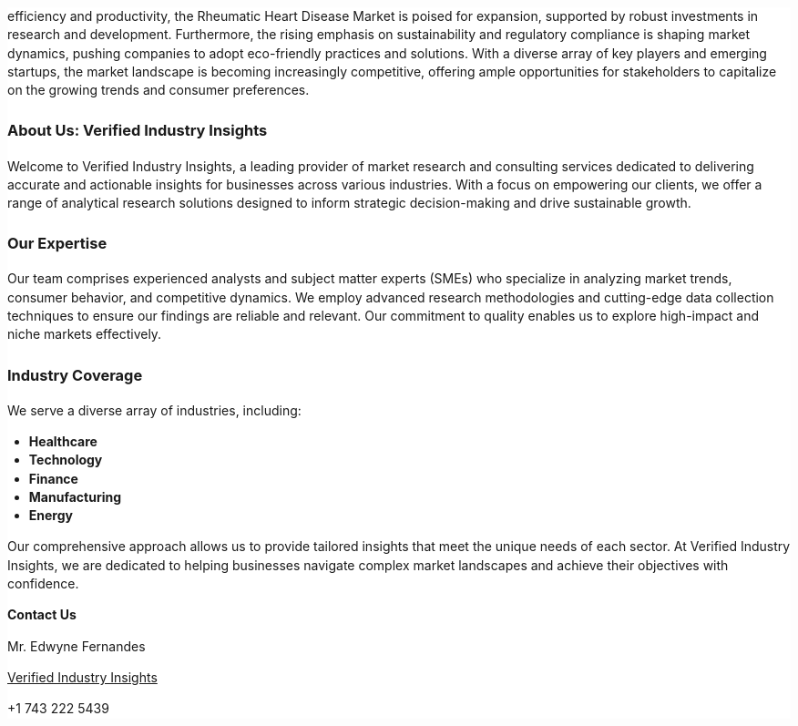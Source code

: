 efficiency and productivity, the Rheumatic Heart Disease Market is poised for expansion, supported by robust investments in research and development. Furthermore, the rising emphasis on sustainability and regulatory compliance is shaping market dynamics, pushing companies to adopt eco-friendly practices and solutions. With a diverse array of key players and emerging startups, the market landscape is becoming increasingly competitive, offering ample opportunities for stakeholders to capitalize on the growing trends and consumer preferences.</p><h3>About Us: Verified Industry Insights</h3><p>Welcome to Verified Industry Insights, a leading provider of market research and consulting services dedicated to delivering accurate and actionable insights for businesses across various industries. With a focus on empowering our clients, we offer a range of analytical research solutions designed to inform strategic decision-making and drive sustainable growth.</p><h3>Our Expertise</h3><p>Our team comprises experienced analysts and subject matter experts (SMEs) who specialize in analyzing market trends, consumer behavior, and competitive dynamics. We employ advanced research methodologies and cutting-edge data collection techniques to ensure our findings are reliable and relevant. Our commitment to quality enables us to explore high-impact and niche markets effectively.</p><h3>Industry Coverage</h3><p>We serve a diverse array of industries, including:</p><ul><li><strong>Healthcare</strong></li><li><strong>Technology</strong></li><li><strong>Finance</strong></li><li><strong>Manufacturing</strong></li><li><strong>Energy</strong></li></ul><p>Our comprehensive approach allows us to provide tailored insights that meet the unique needs of each sector. At Verified Industry Insights, we are dedicated to helping businesses navigate complex market landscapes and achieve their objectives with confidence.</p><p><strong>Contact Us</strong></p><p>Mr. Edwyne Fernandes</p><p><a href="https://www.verifiedindustryinsights.com/">Verified Industry Insights</a></p><p>+1 743 222 5439</p>
